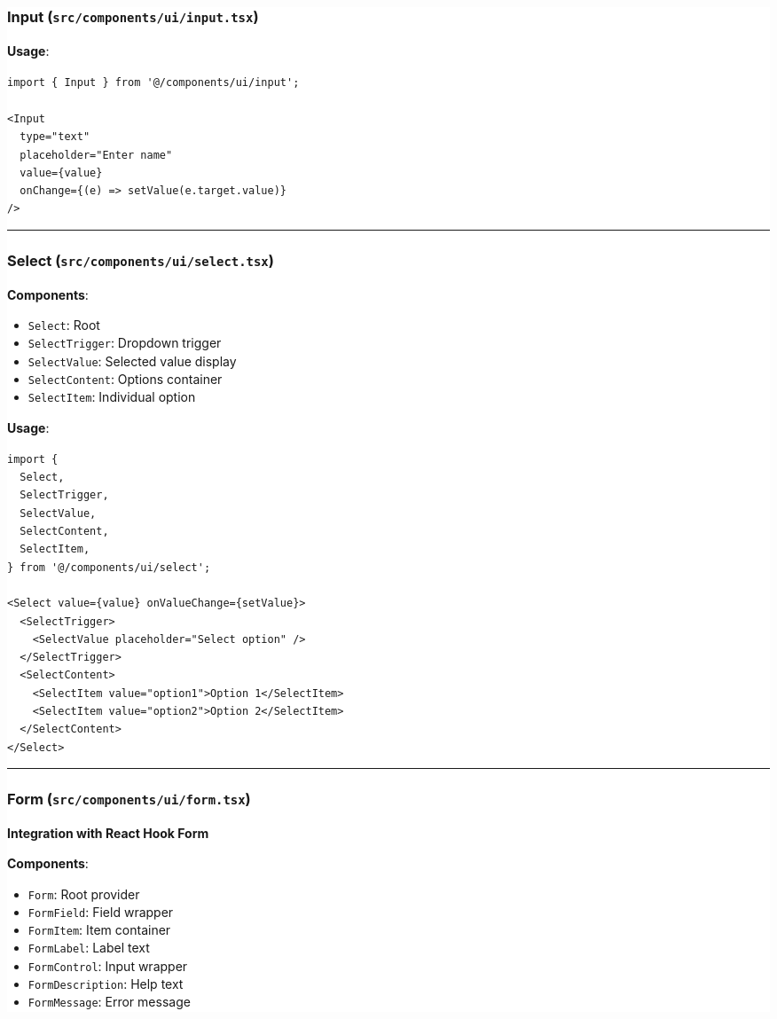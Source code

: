 
### Input (`src/components/ui/input.tsx`)

**Usage**:
```tsx
import { Input } from '@/components/ui/input';

<Input 
  type="text" 
  placeholder="Enter name"
  value={value}
  onChange={(e) => setValue(e.target.value)}
/>
```

---

### Select (`src/components/ui/select.tsx`)

**Components**:
- `Select`: Root
- `SelectTrigger`: Dropdown trigger
- `SelectValue`: Selected value display
- `SelectContent`: Options container
- `SelectItem`: Individual option

**Usage**:
```tsx
import {
  Select,
  SelectTrigger,
  SelectValue,
  SelectContent,
  SelectItem,
} from '@/components/ui/select';

<Select value={value} onValueChange={setValue}>
  <SelectTrigger>
    <SelectValue placeholder="Select option" />
  </SelectTrigger>
  <SelectContent>
    <SelectItem value="option1">Option 1</SelectItem>
    <SelectItem value="option2">Option 2</SelectItem>
  </SelectContent>
</Select>
```

---

### Form (`src/components/ui/form.tsx`)

**Integration with React Hook Form**

**Components**:
- `Form`: Root provider
- `FormField`: Field wrapper
- `FormItem`: Item container
- `FormLabel`: Label text
- `FormControl`: Input wrapper
- `FormDescription`: Help text
- `FormMessage`: Error message
